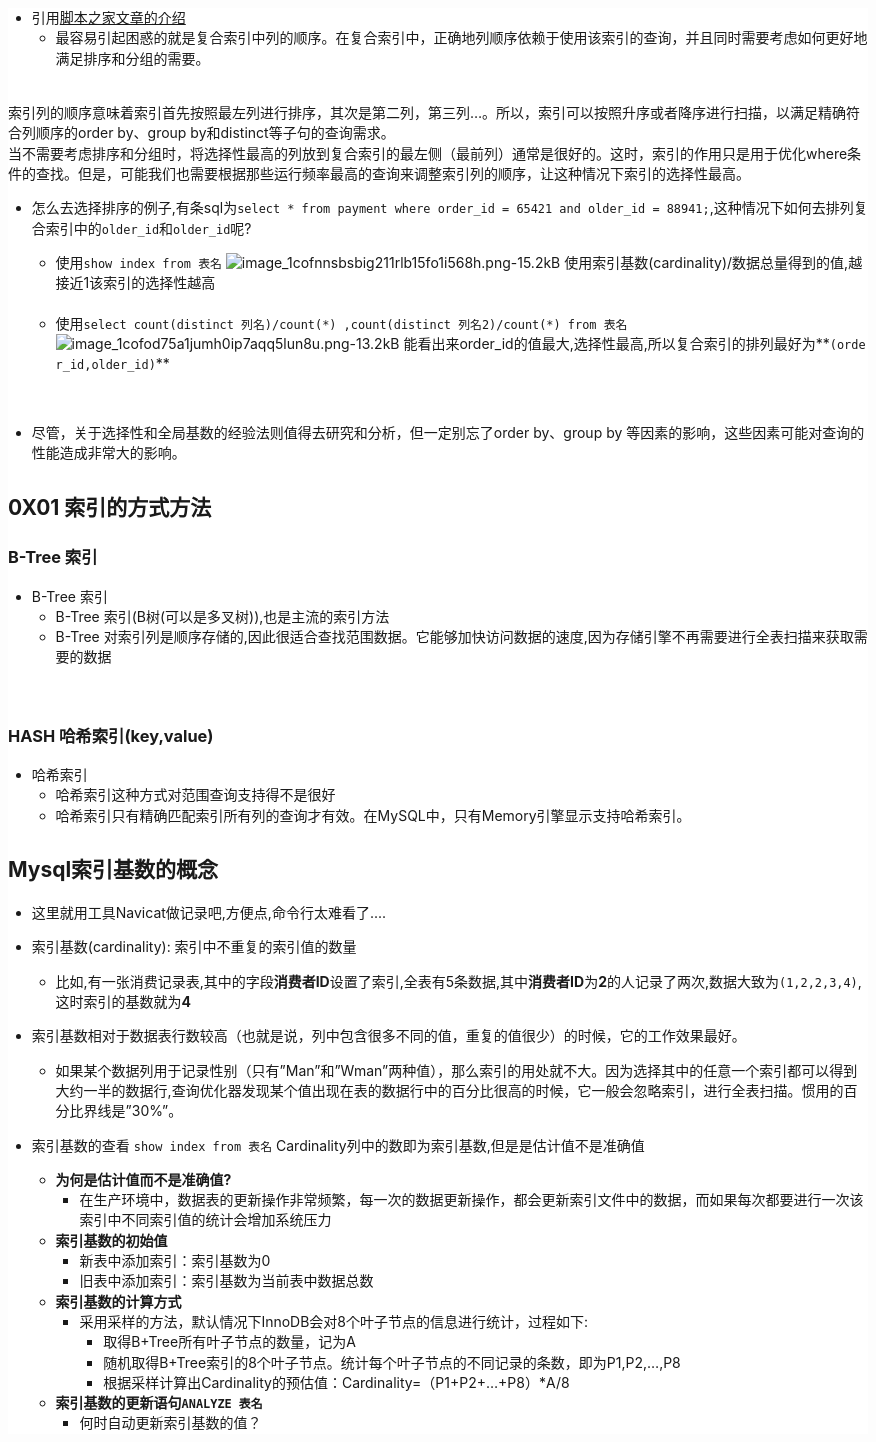 - 引用[脚本之家文章的介绍](https://www.jb51.net/article/133626.htm)
    </br>
    - 最容易引起困惑的就是复合索引中列的顺序。在复合索引中，正确地列顺序依赖于使用该索引的查询，并且同时需要考虑如何更好地满足排序和分组的需要。
    </br>
索引列的顺序意味着索引首先按照最左列进行排序，其次是第二列，第三列…。所以，索引可以按照升序或者降序进行扫描，以满足精确符合列顺序的order by、group by和distinct等子句的查询需求。
    </br>
当不需要考虑排序和分组时，将选择性最高的列放到复合索引的最左侧（最前列）通常是很好的。这时，索引的作用只是用于优化where条件的查找。但是，可能我们也需要根据那些运行频率最高的查询来调整索引列的顺序，让这种情况下索引的选择性最高。

- 怎么去选择排序的例子,有条sql为`select * from payment where order_id = 65421 and older_id = 88941;`,这种情况下如何去排列复合索引中的`older_id`和`older_id`呢?
    - 使用`show index from 表名`
    ![image_1cofnnsbsbig211rlb15fo1i568h.png-15.2kB][9]
    使用索引基数(cardinality)/数据总量得到的值,越接近1该索引的选择性越高

    </br>
    
    - 使用`select count(distinct 列名)/count(*) ,count(distinct 列名2)/count(*) from 表名`
    ![image_1cofod75a1jumh0ip7aqq5lun8u.png-13.2kB][10]
    能看出来order_id的值最大,选择性最高,所以复合索引的排列最好为**`(order_id,older_id)`**

</br>

- 尽管，关于选择性和全局基数的经验法则值得去研究和分析，但一定别忘了order by、group by 等因素的影响，这些因素可能对查询的性能造成非常大的影响。

## 0X01 索引的方式方法

### B-Tree 索引
- B-Tree 索引
    - B-Tree 索引(B树(可以是多叉树)),也是主流的索引方法
    - B-Tree 对索引列是顺序存储的,因此很适合查找范围数据。它能够加快访问数据的速度,因为存储引擎不再需要进行全表扫描来获取需要的数据

</br>

### HASH 哈希索引(key,value)
- 哈希索引
    - 哈希索引这种方式对范围查询支持得不是很好
    - 哈希索引只有精确匹配索引所有列的查询才有效。在MySQL中，只有Memory引擎显示支持哈希索引。
    
## Mysql索引基数的概念

- 这里就用工具Navicat做记录吧,方便点,命令行太难看了....

- 索引基数(cardinality): 索引中不重复的索引值的数量
    - 比如,有一张消费记录表,其中的字段**消费者ID**设置了索引,全表有5条数据,其中**消费者ID**为**2**的人记录了两次,数据大致为`(1,2,2,3,4)`,这时索引的基数就为**4**

- 索引基数相对于数据表行数较高（也就是说，列中包含很多不同的值，重复的值很少）的时候，它的工作效果最好。 
    - 如果某个数据列用于记录性别（只有”Man”和”Wman”两种值），那么索引的用处就不大。因为选择其中的任意一个索引都可以得到大约一半的数据行,查询优化器发现某个值出现在表的数据行中的百分比很高的时候，它一般会忽略索引，进行全表扫描。惯用的百分比界线是”30%”。

- 索引基数的查看 `show index from 表名` Cardinality列中的数即为索引基数,但是是估计值不是准确值
    - **为何是估计值而不是准确值?**
        - 在生产环境中，数据表的更新操作非常频繁，每一次的数据更新操作，都会更新索引文件中的数据，而如果每次都要进行一次该索引中不同索引值的统计会增加系统压力
    - **索引基数的初始值**
        - 新表中添加索引：索引基数为0
        - 旧表中添加索引：索引基数为当前表中数据总数
    - **索引基数的计算方式**
        - 采用采样的方法，默认情况下InnoDB会对8个叶子节点的信息进行统计，过程如下: 
            - 取得B+Tree所有叶子节点的数量，记为A
            - 随机取得B+Tree索引的8个叶子节点。统计每个叶子节点的不同记录的条数，即为P1,P2,…,P8
            - 根据采样计算出Cardinality的预估值：Cardinality=（P1+P2+…+P8）*A/8
    - **索引基数的更新语句`ANALYZE 表名`**
        - 何时自动更新索引基数的值？ 

  [1]: http://static.zybuluo.com/pockadmin/1qnjmidksmzggqdzmqi9my7j/image_1cofe5jnk192le3vbe8qrr1nbi9.png
  [2]: http://static.zybuluo.com/pockadmin/oyl3455ww8al4aud3r99dszs/image_1cofhshgb18jmknjgos156p1911m.png
  [3]: http://static.zybuluo.com/pockadmin/59ei6nzqk2bdrndzum2ldubc/image_1cofhvqi41u4b7hrotq15b1nn913.png
  [4]: http://static.zybuluo.com/pockadmin/6y2in7wy4mf7fa81xg5mrg5e/image_1cofi3knf1iislc1eoq165hm5t1g.png
  [5]: http://static.zybuluo.com/pockadmin/dzxhewx0sprmftyedw60gaip/image_1cofi8e961p191ct51l0oah91l363d.png
  [6]: http://static.zybuluo.com/pockadmin/o6d5een5kaa540lpyot8j9ih/image_1cofihbdn563n6og7k1ej3ej86q.png
  [7]: http://static.zybuluo.com/pockadmin/iup1wdom17lcilj30wamuwd1/image_1cofikb4cmvvsba1k6q1fqduka7n.png
  [8]: http://static.zybuluo.com/pockadmin/m27kpbvewrztak3fw18l85tr/image_1cofk8gco1mh01r339nqn3k1gnv84.png
  [9]: http://static.zybuluo.com/pockadmin/hji6cpn85pxymh5v3psr9x9x/image_1cofnnsbsbig211rlb15fo1i568h.png
  [10]: http://static.zybuluo.com/pockadmin/f80921xsxhd3rrrb2ajh711z/image_1cofod75a1jumh0ip7aqq5lun8u.png
  [11]: http://static.zybuluo.com/pockadmin/3ennsaferaae4uncnpwl5fvb/image_1cofpujnu17ne1p7s1fjer5gjji9b.png